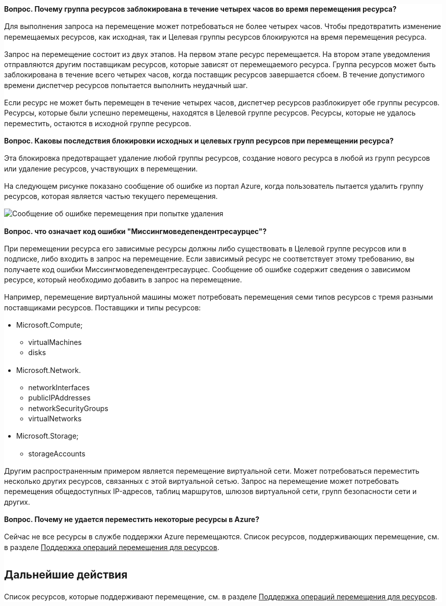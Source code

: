 **Вопрос. Почему группа ресурсов заблокирована в течение четырех часов во время перемещения ресурса?**

Для выполнения запроса на перемещение может потребоваться не более четырех часов. Чтобы предотвратить изменение перемещаемых ресурсов, как исходная, так и Целевая группы ресурсов блокируются на время перемещения ресурса.

Запрос на перемещение состоит из двух этапов. На первом этапе ресурс перемещается. На втором этапе уведомления отправляются другим поставщикам ресурсов, которые зависят от перемещаемого ресурса. Группа ресурсов может быть заблокирована в течение всего четырех часов, когда поставщик ресурсов завершается сбоем. В течение допустимого времени диспетчер ресурсов попытается выполнить неудачный шаг.

Если ресурс не может быть перемещен в течение четырех часов, диспетчер ресурсов разблокирует обе группы ресурсов. Ресурсы, которые были успешно перемещены, находятся в Целевой группе ресурсов. Ресурсы, которые не удалось переместить, остаются в исходной группе ресурсов.

**Вопрос. Каковы последствия блокировки исходных и целевых групп ресурсов при перемещении ресурса?**

Эта блокировка предотвращает удаление любой группы ресурсов, создание нового ресурса в любой из групп ресурсов или удаление ресурсов, участвующих в перемещении.

На следующем рисунке показано сообщение об ошибке из портал Azure, когда пользователь пытается удалить группу ресурсов, которая является частью текущего перемещения.

![Сообщение об ошибке перемещения при попытке удаления](./media/move-resource-group-and-subscription/move-error-delete.png)

**Вопрос. что означает код ошибки "Миссингмоведепендентресаурцес"?**

При перемещении ресурса его зависимые ресурсы должны либо существовать в Целевой группе ресурсов или в подписке, либо входить в запрос на перемещение. Если зависимый ресурс не соответствует этому требованию, вы получаете код ошибки Миссингмоведепендентресаурцес. Сообщение об ошибке содержит сведения о зависимом ресурсе, который необходимо добавить в запрос на перемещение.

Например, перемещение виртуальной машины может потребовать перемещения семи типов ресурсов с тремя разными поставщиками ресурсов. Поставщики и типы ресурсов:

* Microsoft.Compute;

  * virtualMachines
  * disks
* Microsoft.Network.
  * networkInterfaces
  * publicIPAddresses
  * networkSecurityGroups
  * virtualNetworks
* Microsoft.Storage;
  * storageAccounts

Другим распространенным примером является перемещение виртуальной сети. Может потребоваться переместить несколько других ресурсов, связанных с этой виртуальной сетью. Запрос на перемещение может потребовать перемещения общедоступных IP-адресов, таблиц маршрутов, шлюзов виртуальной сети, групп безопасности сети и других.

**Вопрос. Почему не удается переместить некоторые ресурсы в Azure?**

Сейчас не все ресурсы в службе поддержки Azure перемещаются. Список ресурсов, поддерживающих перемещение, см. в разделе [Поддержка операций перемещения для ресурсов](move-support-resources.md).

## <a name="next-steps"></a>Дальнейшие действия

Список ресурсов, которые поддерживают перемещение, см. в разделе [Поддержка операций перемещения для ресурсов](move-support-resources.md).
